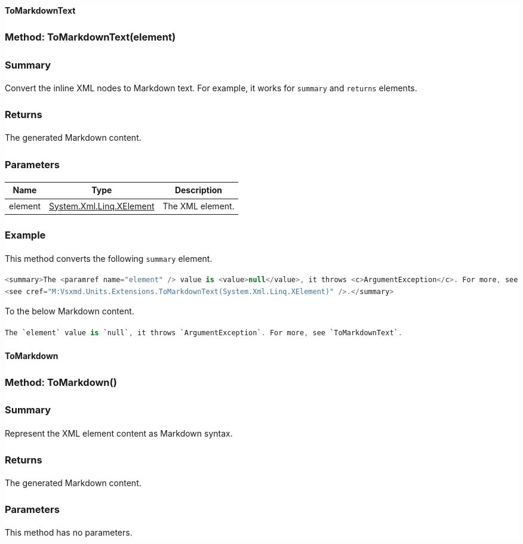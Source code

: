 #### ToMarkdownText
### Method: <a name='M-Vsxmd-Units-Extensions-ToMarkdownText-System-Xml-Linq-XElement-'></a>ToMarkdownText(element)

### Summary

Convert the inline XML nodes to Markdown text.
For example, it works for `summary` and `returns` elements.



### Returns

The generated Markdown content.

### Parameters

| Name | Type | Description |
| ---- | ---- | ----------- |
| element | [System.Xml.Linq.XElement](http://msdn.microsoft.com/query/dev14.query?appId=Dev14IDEF1&l=EN-US&k=k:System.Xml.Linq.XElement 'System.Xml.Linq.XElement') | The XML element. |

### Example

This method converts the following `summary` element.

```csharp
<summary>The <paramref name="element" /> value is <value>null</value>, it throws <c>ArgumentException</c>. For more, see <see cref="M:Vsxmd.Units.Extensions.ToMarkdownText(System.Xml.Linq.XElement)" />.</summary>
```

To the below Markdown content.

```csharp
The `element` value is `null`, it throws `ArgumentException`. For more, see `ToMarkdownText`.
```

#### ToMarkdown
### Method: <a name='M-Vsxmd-Units-IUnit-ToMarkdown'></a>ToMarkdown()

### Summary

Represent the XML element content as Markdown syntax.



### Returns

The generated Markdown content.

### Parameters

This method has no parameters.
